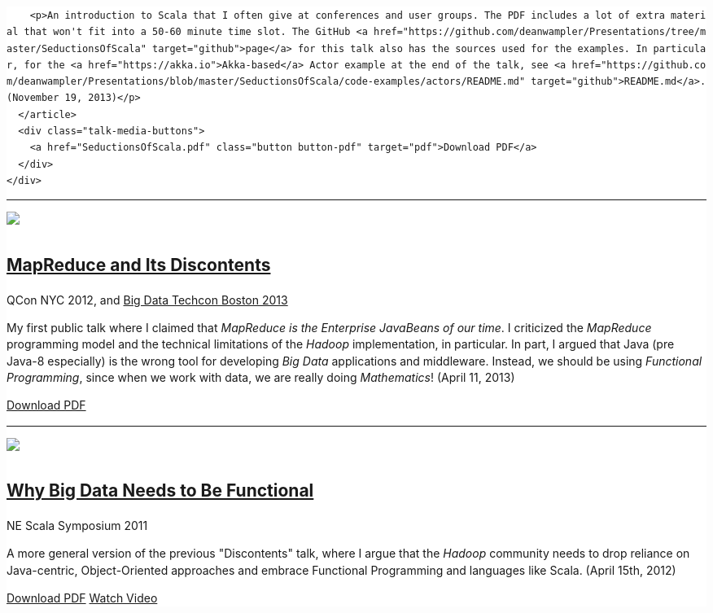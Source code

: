         <p>An introduction to Scala that I often give at conferences and user groups. The PDF includes a lot of extra material that won't fit into a 50-60 minute time slot. The GitHub <a href="https://github.com/deanwampler/Presentations/tree/master/SeductionsOfScala" target="github">page</a> for this talk also has the sources used for the examples. In particular, for the <a href="https://akka.io">Akka-based</a> Actor example at the end of the talk, see <a href="https://github.com/deanwampler/Presentations/blob/master/SeductionsOfScala/code-examples/actors/README.md" target="github">README.md</a>. (November 19, 2013)</p>
      </article>
      <div class="talk-media-buttons">
        <a href="SeductionsOfScala.pdf" class="button button-pdf" target="pdf">Download PDF</a>
      </div>
    </div>
  </div>

  <a id="MapReduceAndItsDiscontents" class="anchor"></a>
  <hr/>
  <div class="talk-description">
    <a href="MapReduceAndItsDiscontents.pdf" class="image-hover-border" target="pdf"><img src="MapReduceAndItsDiscontents-TitlePage-256x192.jpg" class="talk-image-thumbnail" class="talk-image"/></a>
    <div class="talk-description-text">
      <article class="talk">
        <a href="#MapReduceAndItsDiscontents" class="no-link-decoration permalink">
          <h2>MapReduce and Its Discontents</h2>
        </a>
        <p class="talk-desc">QCon NYC 2012, and <a href="https://www.bigdatatechcon.com/boston2013/" target="bdtb">Big Data Techcon Boston 2013</a></p>
        <p>My first public talk where I claimed that <em>MapReduce is the Enterprise JavaBeans of our time</em>. I criticized the <em>MapReduce</em> programming model and the technical limitations of the <em>Hadoop</em> implementation, in particular. In part, I argued that Java (pre Java-8 especially) is the wrong tool for developing <em>Big Data</em> applications and middleware. Instead, we should be using <em>Functional Programming</em>, since when we work with data, we are really doing <em>Mathematics</em>! (April 11, 2013)</p>
      </article>
      <div class="talk-media-buttons">
        <a href="MapReduceAndItsDiscontents.pdf" class="button button-pdf" target="pdf">Download PDF</a>
      </div>
    </div>
  </div>

  <a id="WhyBigDataNeedsToBeFunctional" class="anchor"></a>
  <hr/>
  <div class="talk-description">
    <a href="WhyBigDataNeedsToBeFunctional-print.pdf" class="image-hover-border" target="pdf"><img src="WhyBigDataNeedsToBeFunctional-print-TitlePage-256x192.jpg" class="talk-image-thumbnail" class="talk-image"/></a>
    <div class="talk-description-text">
      <article class="talk">
        <a href="#WhyBigDataNeedsToBeFunctional" class="no-link-decoration permalink">
          <h2>Why Big Data Needs to Be Functional</h2>
        </a>
        <p class="talk-desc">NE Scala Symposium 2011</p>
        <p>A more general version of the previous "Discontents" talk, where I argue that the <em>Hadoop</em> community needs to drop reliance on Java-centric, Object-Oriented approaches and embrace Functional Programming and languages like Scala. (April 15th, 2012)</p>
      </article>
      <div class="talk-media-buttons">
        <a href="WhyBigDataNeedsToBeFunctional-print.pdf" class="button button-pdf" target="pdf">Download PDF</a>
        <a href="https://nescala.org/#t-8958946" class="button button-video no-glyph" target="nescala">Watch Video</a>
      </div>
    </div>
  </div>
